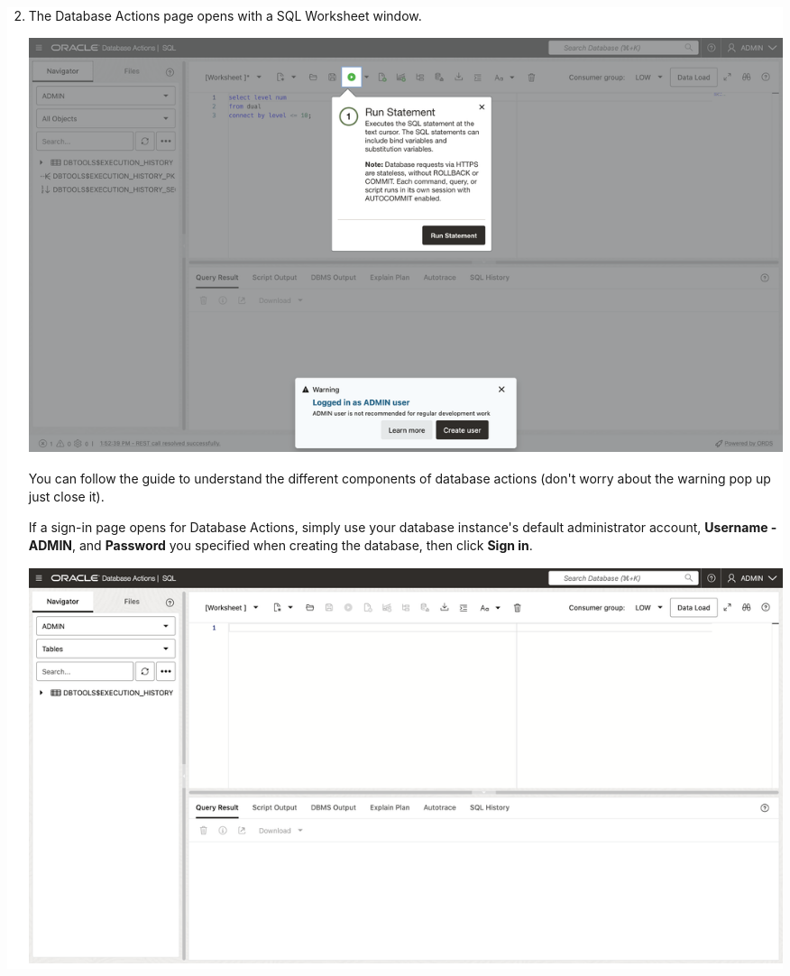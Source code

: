2. The Database Actions page opens with a SQL Worksheet window.

    ![SQL Worksheet new window](./../lab-1/images/sql-worksheet-new-window.png " ")

    You can follow the guide to understand the different components of database actions (don't worry about the warning pop up just close it).

    If a sign-in page opens for Database Actions, simply use your database instance's default administrator account, **Username - ADMIN**, and **Password** you specified when creating the database, then click **Sign in**.

    ![SQL Worksheet screen](./../lab-1/images/sql-worksheet.png " ")

